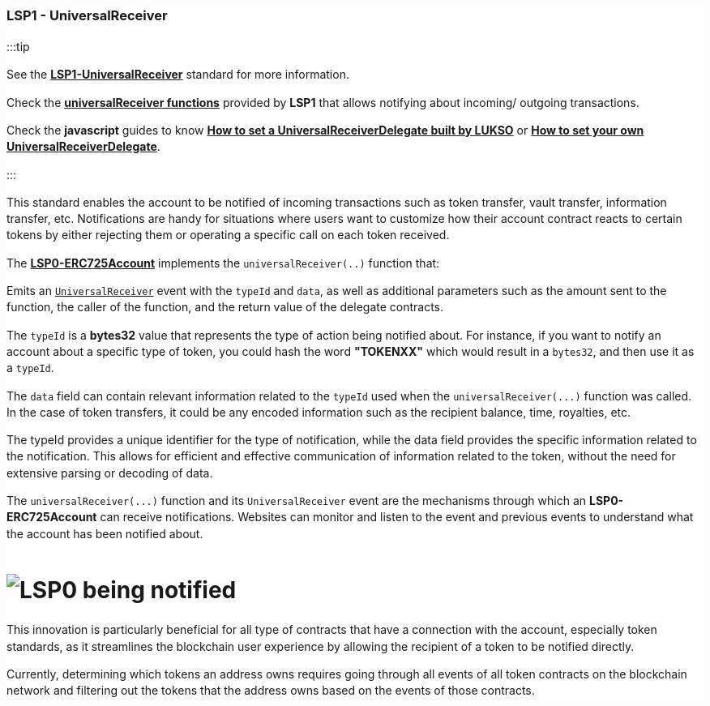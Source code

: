 ### LSP1 - UniversalReceiver

:::tip

See the **[LSP1-UniversalReceiver](../generic-standards/lsp1-universal-receiver.md)** standard for more information.

Check the [**universalReceiver functions**](../../contracts/contracts/LSP0ERC725Account/LSP0ERC725Account.md#universalreceiver) provided by **LSP1** that allows notifying about incoming/ outgoing transactions.

Check the **javascript** guides to know [**How to set a UniversalReceiverDelegate built by LUKSO**](../../learn/universal-profile/universal-receiver/deploy-universal-receiver.md) or [**How to set your own UniversalReceiverDelegate**](../../learn/universal-profile/universal-receiver/accept-reject-assets.md).

:::

This standard enables the account to be notified of incoming transactions such as token transfer, vault transfer, information transfer, etc. Notifications are handy for situations where users want to customize how their account contract reacts to certain tokens by either rejecting them or operating a specific call on each token received.

The **[LSP0-ERC725Account](../../standards/universal-profile/lsp0-erc725account.md)** implements the `universalReceiver(..)` function that:

Emits an [`UniversalReceiver`](../../contracts/contracts/LSP0ERC725Account/LSP0ERC725Account.md#universalreceiver-1) event with the `typeId` and `data`, as well as additional parameters such as the amount sent to the function, the caller of the function, and the return value of the delegate contracts.

The `typeId` is a **bytes32** value that represents the type of action being notified about. For instance, if you want to notify an account about a specific type of token, you could hash the word **"TOKENXX"** which would result in a `bytes32`, and then use it as a `typeId`.

The `data` field can contain relevant information related to the `typeId` used when the `universalReceiver(...)` function was called. In the case of token transfers, it could be any encoded information such as the recipient balance, time, royalties, etc.

The typeId provides a unique identifier for the type of notification, while the data field provides the specific information related to the notification. This allows for efficient and effective communication of information related to the token, without the need for extensive parsing or decoding of data.

The `universalReceiver(...)` function and its `UniversalReceiver` event are the mechanisms through which an **LSP0-ERC725Account** can receive notifications. Websites can monitor and listen to the event and previous events to understand what the account has been notified about.

# ![LSP0 being notified](/img/standards/lsp0/LSP0-Notification.jpeg)

This innovation is particularly beneficial for all type of contracts that have a connection with the account, especially token standards, as it streamlines the blockchain user experience by allowing the recipient of a token to be notified directly.

Currently, determining which tokens an address owns requires going through all events of all token contracts on the blockchain network and filtering out the tokens that the address owns based on the events of those contracts.

